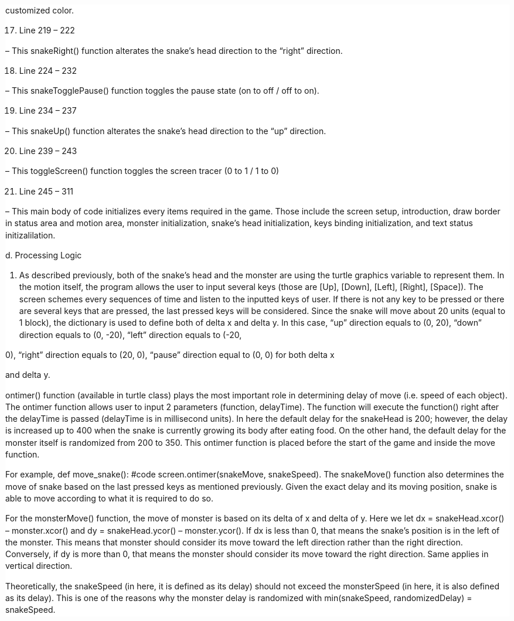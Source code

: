 customized color.

17) Line 219 – 222

– This snakeRight() function alterates the snake’s head direction to the “right” direction.

18) Line 224 – 232

– This snakeTogglePause() function toggles the pause state (on to off / off to on).

19) Line 234 – 237

– This snakeUp() function alterates the snake’s head direction to the “up” direction.

20) Line 239 – 243

– This toggleScreen() function toggles the screen tracer (0 to 1 / 1 to 0)

21) Line 245 – 311

– This main body of code initializes every items required in the game. Those include the screen setup, introduction, draw border in status area and motion area, monster initialization, snake’s head initialization, keys binding initialization, and text status initizalilation.

d. Processing Logic

1) As described previously, both of the snake’s head and the monster are using the turtle graphics variable to represent them. In the motion itself, the program allows the user to input several keys (those are [Up], [Down], [Left], [Right], [Space]). The screen schemes every sequences of time and listen to the inputted keys of user. If there is not any key to be pressed or there are several keys that are pressed, the last pressed keys will be considered. Since the snake will move about 20 units (equal to 1 block), the dictionary is used to define both of delta x and delta y. In this case, “up” direction equals to (0, 20), “down” direction equals to (0, -20), “left” direction equals to (-20,

0), “right” direction equals to (20, 0), “pause” direction equal to (0, 0) for both delta x

and delta y.

ontimer() function (available in turtle class) plays the most important role in determining delay of move (i.e. speed of each object). The ontimer function allows user to input 2 parameters (function, delayTime). The function will execute the function() right after the delayTime is passed (delayTime is in millisecond units). In here the default delay for the snakeHead is 200; however, the delay is increased up to 400 when the snake is currently growing its body after eating food. On the other hand, the default delay for the monster itself is randomized from 200 to 350. This ontimer function is placed before the start of the game and inside the move function.

For example, def move_snake(): #code screen.ontimer(snakeMove, snakeSpeed). The snakeMove() function also determines the move of snake based on the last pressed keys as mentioned previously. Given the exact delay and its moving position, snake is able to move according to what it is required to do so.

For the monsterMove() function, the move of monster is based on its delta of x and delta of y. Here we let dx = snakeHead.xcor() – monster.xcor() and dy = snakeHead.ycor() – monster.ycor(). If dx is less than 0, that means the snake’s position is in the left of the monster. This means that monster should consider its move toward the left direction rather than the right direction. Conversely, if dy is more than 0, that means the monster should consider its move toward the right direction. Same applies in vertical direction.

Theoretically, the snakeSpeed (in here, it is defined as its delay) should not exceed the monsterSpeed (in here, it is also defined as its delay). This is one of the reasons why the monster delay is randomized with min(snakeSpeed, randomizedDelay) = snakeSpeed.
